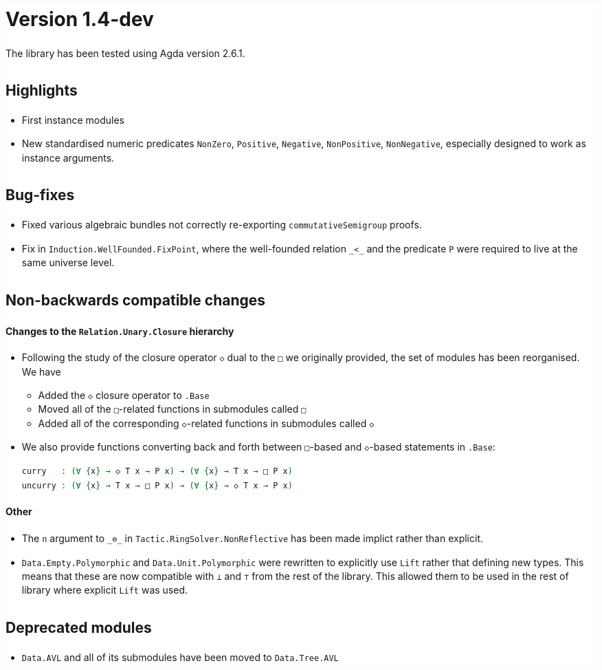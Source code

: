 Version 1.4-dev
===============

The library has been tested using Agda version 2.6.1.

Highlights
----------

* First instance modules

* New standardised numeric predicates `NonZero`, `Positive`, `Negative`,
  `NonPositive`, `NonNegative`, especially designed to work as instance
  arguments.

Bug-fixes
---------

* Fixed various algebraic bundles not correctly re-exporting
  `commutativeSemigroup` proofs.

* Fix in `Induction.WellFounded.FixPoint`, where the well-founded relation `_<_` and
  the predicate `P` were required to live at the same universe level.

Non-backwards compatible changes
--------------------------------

#### Changes to the `Relation.Unary.Closure` hierarchy

* Following the study of the closure operator `◇` dual to the `□` we originally
  provided, the set of modules has been reorganised. We have

  + Added the `◇` closure operator to `.Base`
  + Moved all of the `□`-related functions in submodules called `□`
  + Added all of the corresponding `◇`-related functions in submodules called `◇`

* We also provide functions converting back and forth between `□`-based and
  `◇`-based statements in `.Base`:

  ```agda
  curry   : (∀ {x} → ◇ T x → P x) → (∀ {x} → T x → □ P x)
  uncurry : (∀ {x} → T x → □ P x) → (∀ {x} → ◇ T x → P x)
  ```

#### Other

* The `n` argument to `_⊜_` in `Tactic.RingSolver.NonReflective` has been made implict rather than explicit.

* `Data.Empty.Polymorphic` and `Data.Unit.Polymorphic` were rewritten
  to explicitly use `Lift` rather that defining new types. This means
  that these are now compatible with `⊥` and `⊤` from the rest of the
  library. This allowed them to be used in the rest of library where
  explicit `Lift` was used.

Deprecated modules
------------------

* `Data.AVL` and all of its submodules have been moved to `Data.Tree.AVL`
